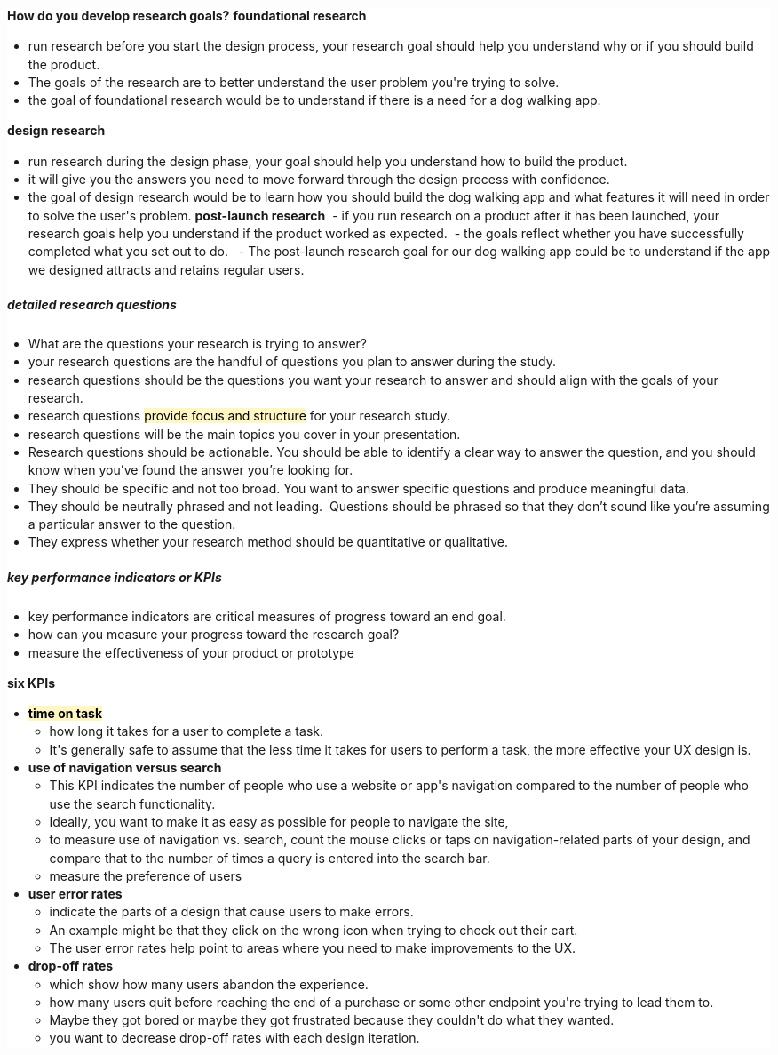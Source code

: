    **How do you develop research goals?**
   **foundational research**
   - run research before you start the design process, your research goal should help you understand why or if you should build the product. 
   - The goals of the research are to better understand the user problem you're trying to solve.
   - the goal of foundational research would be to understand if there is a need for a dog walking app.
   
   **design research**
   - run research during the design phase, your goal should help you understand how to build the product.  
   - it will give you the answers you need to move forward through the design process with confidence.
   - the goal of design research would be to learn how you should build the dog walking app and what features it will need in order to solve the user's problem.
    **post-launch research**
     - if you run research on a product after it has been launched, your research goals help you understand if the product worked as expected.
     - the goals reflect whether you have successfully completed what you set out to do. 
     - The post-launch research goal for our dog walking app could be to understand if the app we designed attracts and retains regular users.


##### **detailed research questions**
- What are the questions your research is trying to answer?
- your research questions are the handful of questions you plan to answer during the study.
- research questions should be the questions you want your research to answer and should align with the goals of your research.
- research questions <mark style="background: #FFF3A3A6;">provide focus and structure</mark> for your research study. 
- research questions will be the main topics you cover in your presentation. 
- Research questions should be actionable. You should be able to identify a clear way to answer the question, and you should know when you’ve found the answer you’re looking for. 
- They should be specific and not too broad. You want to answer specific questions and produce meaningful data.
- They should be neutrally phrased and not leading.  Questions should be phrased so that they don’t sound like you’re assuming a particular answer to the question. 
- They express whether your research method should be quantitative or qualitative.

##### **key performance indicators or KPIs**
- key performance indicators are critical measures of progress toward an end goal. 
- how can you measure your progress toward the research goal?
- measure the effectiveness of your product or prototype

**six KPIs**
- **<mark style="background: #FFF3A3A6;">time on task</mark>**
    - how long it takes for a user to complete a task.
    - It's generally safe to assume that the less time it takes for users to perform a task, the more effective your UX design is.
- **use of navigation versus search**
    - This KPI indicates the number of people who use a website or app's navigation compared to the number of people who use the search functionality.
    - Ideally, you want to make it as easy as possible for people to navigate the site,
    - to measure use of navigation vs. search, count the mouse clicks or taps on navigation-related parts of your design, and compare that to the number of times a query is entered into the search bar.
    - measure the preference of users
- **user error rates**
    - indicate the parts of a design that cause users to make errors. 
    - An example might be that they click on the wrong icon when trying to check out their cart. 
    - The user error rates help point to areas where you need to make improvements to the UX.
- **drop-off rates**
    - which show how many users abandon the experience. 
    - how many users quit before reaching the end of a purchase or some other endpoint you're trying to lead them to. 
    - Maybe they got bored or maybe they got frustrated because they couldn't do what they wanted. 
    - you want to decrease drop-off rates with each design iteration.